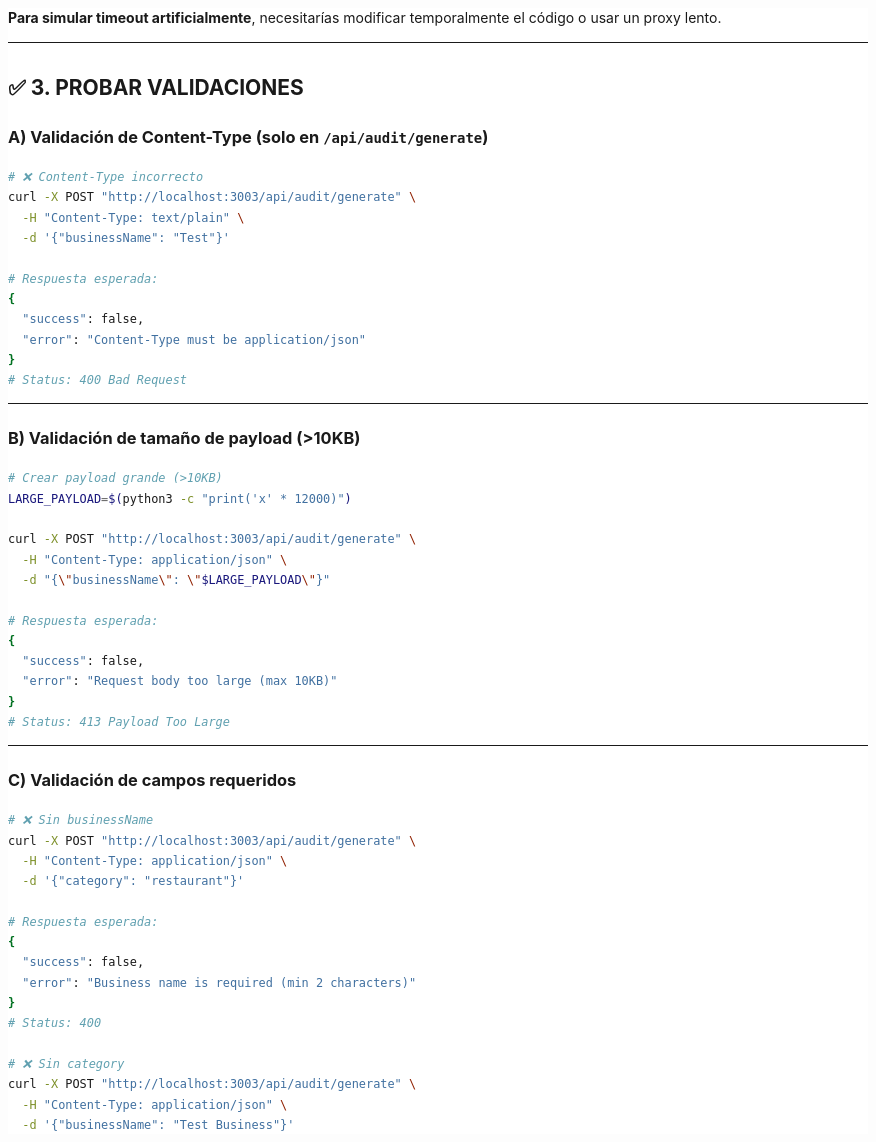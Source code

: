 **Para simular timeout artificialmente**, necesitarías modificar temporalmente el código o usar un proxy lento.

---

## ✅ **3. PROBAR VALIDACIONES**

### **A) Validación de Content-Type** (solo en `/api/audit/generate`)

```bash
# ❌ Content-Type incorrecto
curl -X POST "http://localhost:3003/api/audit/generate" \
  -H "Content-Type: text/plain" \
  -d '{"businessName": "Test"}'

# Respuesta esperada:
{
  "success": false,
  "error": "Content-Type must be application/json"
}
# Status: 400 Bad Request
```

---

### **B) Validación de tamaño de payload** (>10KB)

```bash
# Crear payload grande (>10KB)
LARGE_PAYLOAD=$(python3 -c "print('x' * 12000)")

curl -X POST "http://localhost:3003/api/audit/generate" \
  -H "Content-Type: application/json" \
  -d "{\"businessName\": \"$LARGE_PAYLOAD\"}"

# Respuesta esperada:
{
  "success": false,
  "error": "Request body too large (max 10KB)"
}
# Status: 413 Payload Too Large
```

---

### **C) Validación de campos requeridos**

```bash
# ❌ Sin businessName
curl -X POST "http://localhost:3003/api/audit/generate" \
  -H "Content-Type: application/json" \
  -d '{"category": "restaurant"}'

# Respuesta esperada:
{
  "success": false,
  "error": "Business name is required (min 2 characters)"
}
# Status: 400

# ❌ Sin category
curl -X POST "http://localhost:3003/api/audit/generate" \
  -H "Content-Type: application/json" \
  -d '{"businessName": "Test Business"}'
```
